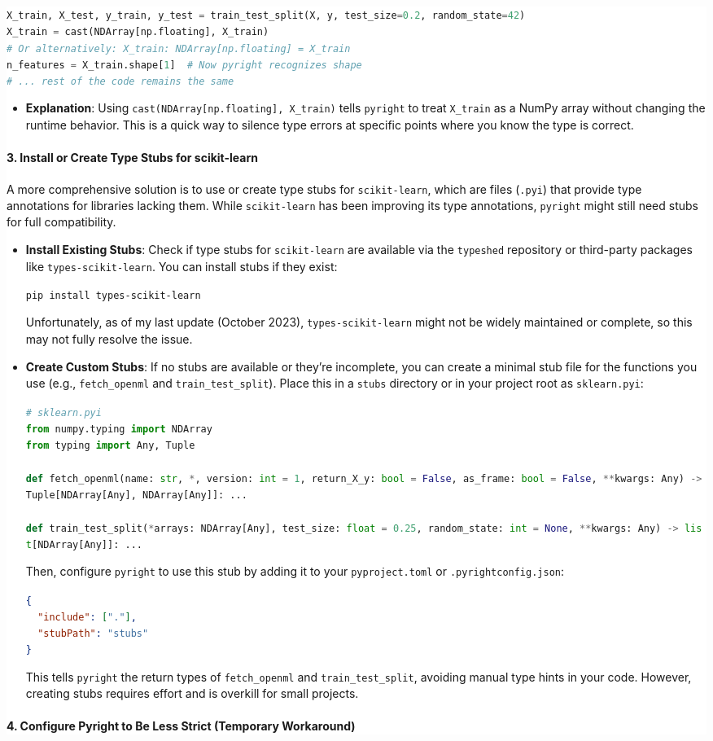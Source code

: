 ```python
X_train, X_test, y_train, y_test = train_test_split(X, y, test_size=0.2, random_state=42)
X_train = cast(NDArray[np.floating], X_train)
# Or alternatively: X_train: NDArray[np.floating] = X_train
n_features = X_train.shape[1]  # Now pyright recognizes shape
# ... rest of the code remains the same
```

- **Explanation**: Using `cast(NDArray[np.floating], X_train)` tells `pyright` to treat `X_train` as a NumPy array without changing the runtime behavior. This is a quick way to silence type errors at specific points where you know the type is correct.

#### 3. Install or Create Type Stubs for scikit-learn

A more comprehensive solution is to use or create type stubs for `scikit-learn`, which are files (`.pyi`) that provide type annotations for libraries lacking them. While `scikit-learn` has been improving its type annotations, `pyright` might still need stubs for full compatibility.

- **Install Existing Stubs**: Check if type stubs for `scikit-learn` are available via the `typeshed` repository or third-party packages like `types-scikit-learn`. You can install stubs if they exist:
  ```bash
  pip install types-scikit-learn
  ```
  Unfortunately, as of my last update (October 2023), `types-scikit-learn` might not be widely maintained or complete, so this may not fully resolve the issue.

- **Create Custom Stubs**: If no stubs are available or they’re incomplete, you can create a minimal stub file for the functions you use (e.g., `fetch_openml` and `train_test_split`). Place this in a `stubs` directory or in your project root as `sklearn.pyi`:
  ```python
  # sklearn.pyi
  from numpy.typing import NDArray
  from typing import Any, Tuple

  def fetch_openml(name: str, *, version: int = 1, return_X_y: bool = False, as_frame: bool = False, **kwargs: Any) -> Tuple[NDArray[Any], NDArray[Any]]: ...
  
  def train_test_split(*arrays: NDArray[Any], test_size: float = 0.25, random_state: int = None, **kwargs: Any) -> list[NDArray[Any]]: ...
  ```
  Then, configure `pyright` to use this stub by adding it to your `pyproject.toml` or `.pyrightconfig.json`:
  ```json
  {
    "include": ["."],
    "stubPath": "stubs"
  }
  ```
  This tells `pyright` the return types of `fetch_openml` and `train_test_split`, avoiding manual type hints in your code. However, creating stubs requires effort and is overkill for small projects.

#### 4. Configure Pyright to Be Less Strict (Temporary Workaround)
